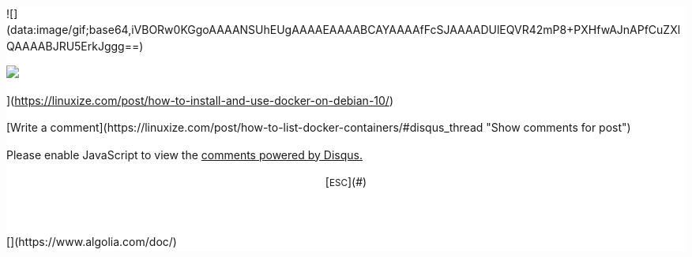 <div class="w-full h-full absolute inset-0 m-auto bg-gray-200 overflow-hidden">![](data:image/gif;base64,iVBORw0KGgoAAAANSUhEUgAAAAEAAAABCAYAAAAfFcSJAAAADUlEQVR42mP8+PXHfwAJnAPfCuZXlQAAAABJRU5ErkJggg==)

<noscript>![](/post/how-to-install-and-use-docker-on-debian-10/featured.jpg)</noscript>

</div>

</div>

</figure>

</div>

</div>

](https://linuxize.com/post/how-to-install-and-use-docker-on-debian-10/)</div>

</section>

<section class="w-full mx-auto relative border-gray-200 border-t max-w-3xl mt-8 pt-16 py-8">[Write a comment](https://linuxize.com/post/how-to-list-docker-containers/#disqus_thread "Show comments for post")

<noscript>Please enable JavaScript to view the [comments powered by Disqus.](https://disqus.com/?ref_noscript)</noscript>

</section>

</div>

</main>

<section class="w-full absolute inset-0 bg-white block h-screen hidden search z-100" id="search-box">

<div class="flex flex-col min-h-screen">

<header class="w-full mx-auto flex items-center h-12 justify-end px-6 sm:h-16 z-10">[<small class="block text-center sm:w-8 w-6">ESC</small>](#)</header>

<div class="w-full px-6 flex-grow flex-shrink-0 pb-8 pt-16 sm:pt-24">

<div class="flex flex-col mx-auto max-w-screen-xl mb-4 mb-8">

<footer class="mt-6">[](https://www.algolia.com/doc/)</footer>

</div>

</div>

</div>

</section>

<footer class="w-full px-6 bg-gray-100">

<div class="w-full mx-auto flex items-center justify-center flex-wrap lg:justify-between lg:text-left max-w-screen-xl py-8 text-center">

<div class="w-full lg:w-1/2 lg:mb-0 mb-2 text-sm">

<div class="w-full block lg:flex lg:items-center lg:w-auto">
